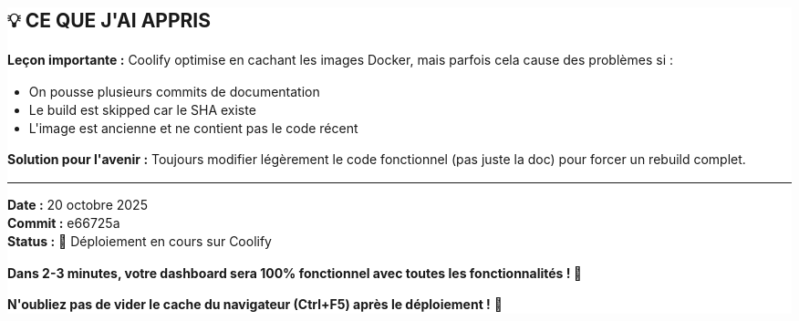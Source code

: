 
## 💡 CE QUE J'AI APPRIS

**Leçon importante :** Coolify optimise en cachant les images Docker, mais parfois cela cause des problèmes si :
- On pousse plusieurs commits de documentation
- Le build est skipped car le SHA existe
- L'image est ancienne et ne contient pas le code récent

**Solution pour l'avenir :** Toujours modifier légèrement le code fonctionnel (pas juste la doc) pour forcer un rebuild complet.

---

**Date :** 20 octobre 2025  
**Commit :** e66725a  
**Status :** 🔄 Déploiement en cours sur Coolify

**Dans 2-3 minutes, votre dashboard sera 100% fonctionnel avec toutes les fonctionnalités ! 🎉**

**N'oubliez pas de vider le cache du navigateur (Ctrl+F5) après le déploiement !** 🔄
